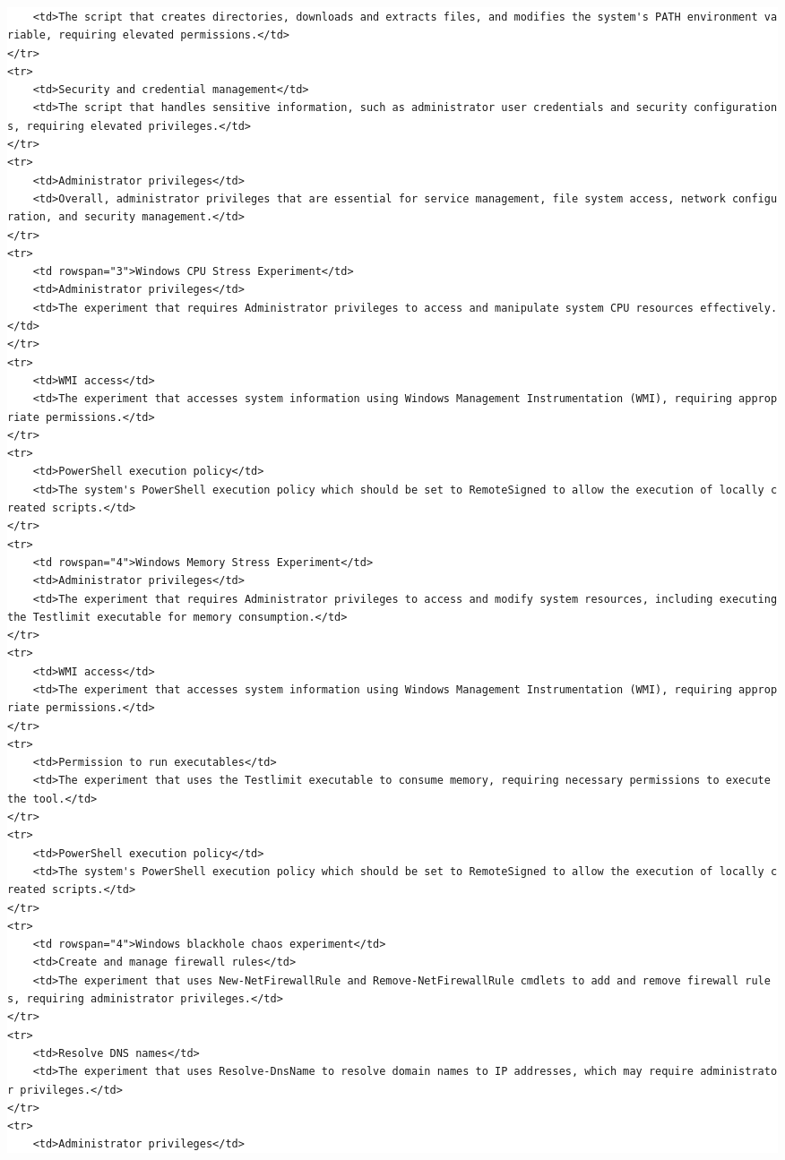         <td>The script that creates directories, downloads and extracts files, and modifies the system's PATH environment variable, requiring elevated permissions.</td>
    </tr>
    <tr>
        <td>Security and credential management</td>
        <td>The script that handles sensitive information, such as administrator user credentials and security configurations, requiring elevated privileges.</td>
    </tr>
    <tr>
        <td>Administrator privileges</td>
        <td>Overall, administrator privileges that are essential for service management, file system access, network configuration, and security management.</td>
    </tr>
    <tr>
        <td rowspan="3">Windows CPU Stress Experiment</td>
        <td>Administrator privileges</td>
        <td>The experiment that requires Administrator privileges to access and manipulate system CPU resources effectively.</td>
    </tr>
    <tr>
        <td>WMI access</td>
        <td>The experiment that accesses system information using Windows Management Instrumentation (WMI), requiring appropriate permissions.</td>
    </tr>
    <tr>
        <td>PowerShell execution policy</td>
        <td>The system's PowerShell execution policy which should be set to RemoteSigned to allow the execution of locally created scripts.</td>
    </tr>
    <tr>
        <td rowspan="4">Windows Memory Stress Experiment</td>
        <td>Administrator privileges</td>
        <td>The experiment that requires Administrator privileges to access and modify system resources, including executing the Testlimit executable for memory consumption.</td>
    </tr>
    <tr>
        <td>WMI access</td>
        <td>The experiment that accesses system information using Windows Management Instrumentation (WMI), requiring appropriate permissions.</td>
    </tr>
    <tr>
        <td>Permission to run executables</td>
        <td>The experiment that uses the Testlimit executable to consume memory, requiring necessary permissions to execute the tool.</td>
    </tr>
    <tr>
        <td>PowerShell execution policy</td>
        <td>The system's PowerShell execution policy which should be set to RemoteSigned to allow the execution of locally created scripts.</td>
    </tr>
    <tr>
        <td rowspan="4">Windows blackhole chaos experiment</td>
        <td>Create and manage firewall rules</td>
        <td>The experiment that uses New-NetFirewallRule and Remove-NetFirewallRule cmdlets to add and remove firewall rules, requiring administrator privileges.</td>
    </tr>
    <tr>
        <td>Resolve DNS names</td>
        <td>The experiment that uses Resolve-DnsName to resolve domain names to IP addresses, which may require administrator privileges.</td>
    </tr>
    <tr>
        <td>Administrator privileges</td>